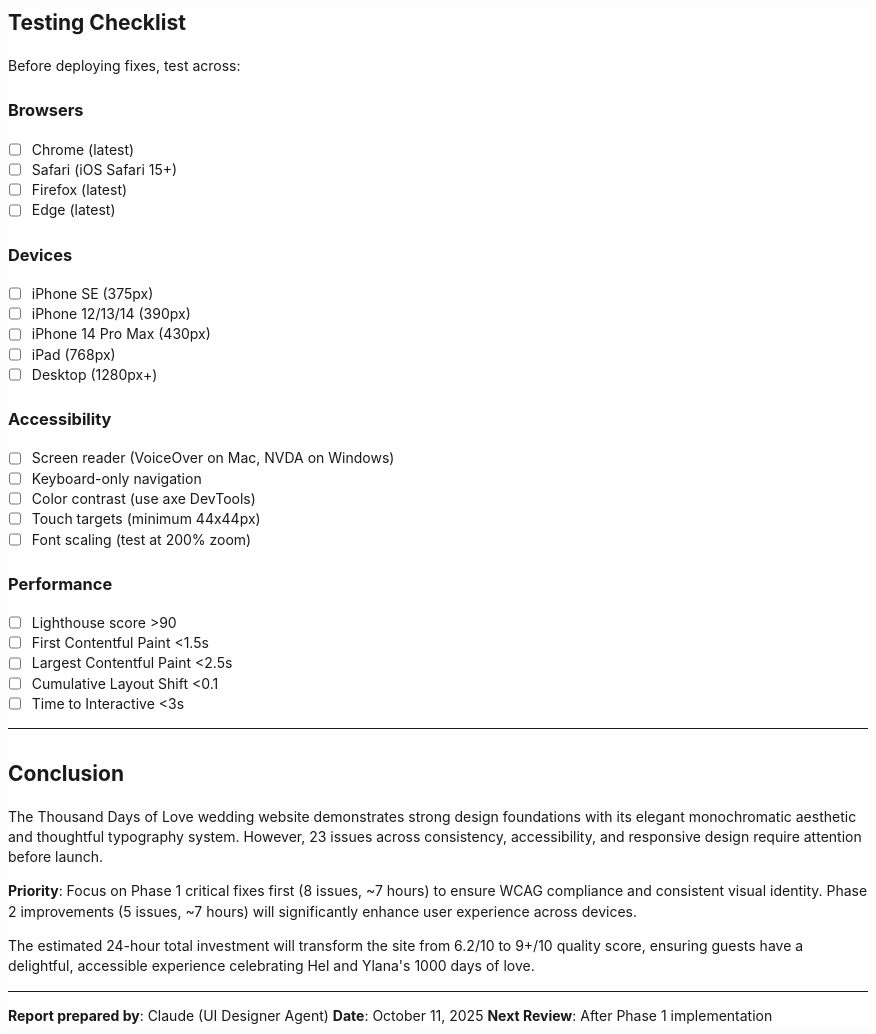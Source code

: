 
## Testing Checklist

Before deploying fixes, test across:

### Browsers
- [ ] Chrome (latest)
- [ ] Safari (iOS Safari 15+)
- [ ] Firefox (latest)
- [ ] Edge (latest)

### Devices
- [ ] iPhone SE (375px)
- [ ] iPhone 12/13/14 (390px)
- [ ] iPhone 14 Pro Max (430px)
- [ ] iPad (768px)
- [ ] Desktop (1280px+)

### Accessibility
- [ ] Screen reader (VoiceOver on Mac, NVDA on Windows)
- [ ] Keyboard-only navigation
- [ ] Color contrast (use axe DevTools)
- [ ] Touch targets (minimum 44x44px)
- [ ] Font scaling (test at 200% zoom)

### Performance
- [ ] Lighthouse score >90
- [ ] First Contentful Paint <1.5s
- [ ] Largest Contentful Paint <2.5s
- [ ] Cumulative Layout Shift <0.1
- [ ] Time to Interactive <3s

---

## Conclusion

The Thousand Days of Love wedding website demonstrates strong design foundations with its elegant monochromatic aesthetic and thoughtful typography system. However, 23 issues across consistency, accessibility, and responsive design require attention before launch.

**Priority**: Focus on Phase 1 critical fixes first (8 issues, ~7 hours) to ensure WCAG compliance and consistent visual identity. Phase 2 improvements (5 issues, ~7 hours) will significantly enhance user experience across devices.

The estimated 24-hour total investment will transform the site from 6.2/10 to 9+/10 quality score, ensuring guests have a delightful, accessible experience celebrating Hel and Ylana's 1000 days of love.

---

**Report prepared by**: Claude (UI Designer Agent)
**Date**: October 11, 2025
**Next Review**: After Phase 1 implementation
